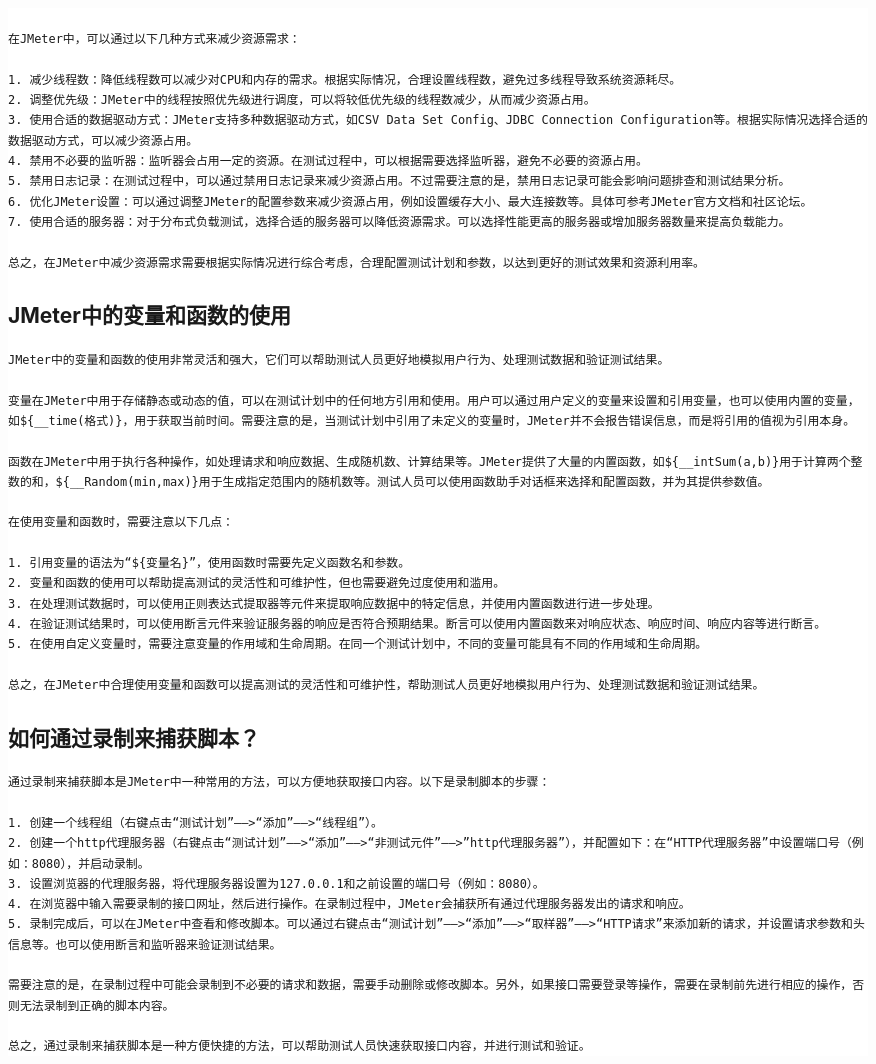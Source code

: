 
```text

在JMeter中，可以通过以下几种方式来减少资源需求：

1. 减少线程数：降低线程数可以减少对CPU和内存的需求。根据实际情况，合理设置线程数，避免过多线程导致系统资源耗尽。
2. 调整优先级：JMeter中的线程按照优先级进行调度，可以将较低优先级的线程数减少，从而减少资源占用。
3. 使用合适的数据驱动方式：JMeter支持多种数据驱动方式，如CSV Data Set Config、JDBC Connection Configuration等。根据实际情况选择合适的数据驱动方式，可以减少资源占用。
4. 禁用不必要的监听器：监听器会占用一定的资源。在测试过程中，可以根据需要选择监听器，避免不必要的资源占用。
5. 禁用日志记录：在测试过程中，可以通过禁用日志记录来减少资源占用。不过需要注意的是，禁用日志记录可能会影响问题排查和测试结果分析。
6. 优化JMeter设置：可以通过调整JMeter的配置参数来减少资源占用，例如设置缓存大小、最大连接数等。具体可参考JMeter官方文档和社区论坛。
7. 使用合适的服务器：对于分布式负载测试，选择合适的服务器可以降低资源需求。可以选择性能更高的服务器或增加服务器数量来提高负载能力。

总之，在JMeter中减少资源需求需要根据实际情况进行综合考虑，合理配置测试计划和参数，以达到更好的测试效果和资源利用率。
```


## JMeter中的变量和函数的使用

```text
JMeter中的变量和函数的使用非常灵活和强大，它们可以帮助测试人员更好地模拟用户行为、处理测试数据和验证测试结果。

变量在JMeter中用于存储静态或动态的值，可以在测试计划中的任何地方引用和使用。用户可以通过用户定义的变量来设置和引用变量，也可以使用内置的变量，如${__time(格式)}，用于获取当前时间。需要注意的是，当测试计划中引用了未定义的变量时，JMeter并不会报告错误信息，而是将引用的值视为引用本身。

函数在JMeter中用于执行各种操作，如处理请求和响应数据、生成随机数、计算结果等。JMeter提供了大量的内置函数，如${__intSum(a,b)}用于计算两个整数的和，${__Random(min,max)}用于生成指定范围内的随机数等。测试人员可以使用函数助手对话框来选择和配置函数，并为其提供参数值。

在使用变量和函数时，需要注意以下几点：

1. 引用变量的语法为“${变量名}”，使用函数时需要先定义函数名和参数。
2. 变量和函数的使用可以帮助提高测试的灵活性和可维护性，但也需要避免过度使用和滥用。
3. 在处理测试数据时，可以使用正则表达式提取器等元件来提取响应数据中的特定信息，并使用内置函数进行进一步处理。
4. 在验证测试结果时，可以使用断言元件来验证服务器的响应是否符合预期结果。断言可以使用内置函数来对响应状态、响应时间、响应内容等进行断言。
5. 在使用自定义变量时，需要注意变量的作用域和生命周期。在同一个测试计划中，不同的变量可能具有不同的作用域和生命周期。

总之，在JMeter中合理使用变量和函数可以提高测试的灵活性和可维护性，帮助测试人员更好地模拟用户行为、处理测试数据和验证测试结果。

```

## 如何通过录制来捕获脚本？

```text
通过录制来捕获脚本是JMeter中一种常用的方法，可以方便地获取接口内容。以下是录制脚本的步骤：

1. 创建一个线程组（右键点击“测试计划”——>“添加”——>“线程组”）。
2. 创建一个http代理服务器（右键点击“测试计划”——>“添加”——>“非测试元件”——>”http代理服务器”），并配置如下：在“HTTP代理服务器”中设置端口号（例如：8080），并启动录制。
3. 设置浏览器的代理服务器，将代理服务器设置为127.0.0.1和之前设置的端口号（例如：8080）。
4. 在浏览器中输入需要录制的接口网址，然后进行操作。在录制过程中，JMeter会捕获所有通过代理服务器发出的请求和响应。
5. 录制完成后，可以在JMeter中查看和修改脚本。可以通过右键点击“测试计划”——>“添加”——>“取样器”——>“HTTP请求”来添加新的请求，并设置请求参数和头信息等。也可以使用断言和监听器来验证测试结果。

需要注意的是，在录制过程中可能会录制到不必要的请求和数据，需要手动删除或修改脚本。另外，如果接口需要登录等操作，需要在录制前先进行相应的操作，否则无法录制到正确的脚本内容。

总之，通过录制来捕获脚本是一种方便快捷的方法，可以帮助测试人员快速获取接口内容，并进行测试和验证。
```
